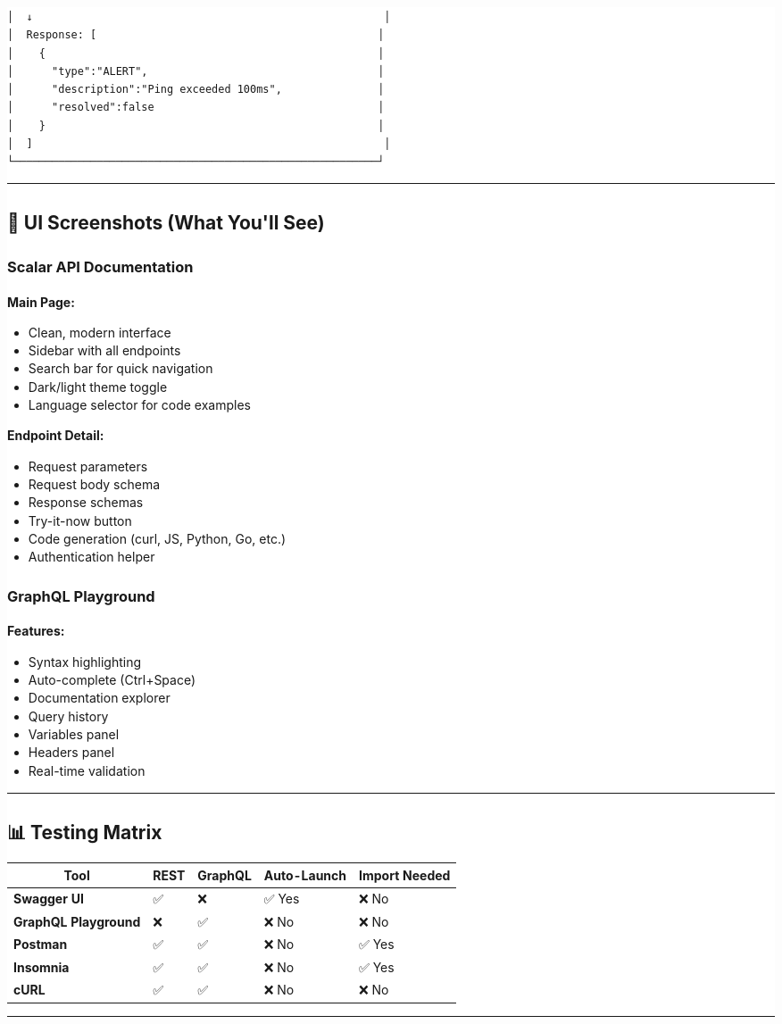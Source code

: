 ```
│  ↓                                                       │
│  Response: [                                            │
│    {                                                    │
│      "type":"ALERT",                                    │
│      "description":"Ping exceeded 100ms",               │
│      "resolved":false                                   │
│    }                                                    │
│  ]                                                       │
└─────────────────────────────────────────────────────────┘
```

---

## 🎨 UI Screenshots (What You'll See)

### Scalar API Documentation

**Main Page:**

- Clean, modern interface
- Sidebar with all endpoints
- Search bar for quick navigation
- Dark/light theme toggle
- Language selector for code examples

**Endpoint Detail:**

- Request parameters
- Request body schema
- Response schemas
- Try-it-now button
- Code generation (curl, JS, Python, Go, etc.)
- Authentication helper

### GraphQL Playground

**Features:**

- Syntax highlighting
- Auto-complete (Ctrl+Space)
- Documentation explorer
- Query history
- Variables panel
- Headers panel
- Real-time validation

---

## 📊 Testing Matrix

| Tool | REST | GraphQL | Auto-Launch | Import Needed |
|------|------|---------|-------------|---------------|
| **Swagger UI** | ✅ | ❌ | ✅ Yes | ❌ No |
| **GraphQL Playground** | ❌ | ✅ | ❌ No | ❌ No |
| **Postman** | ✅ | ✅ | ❌ No | ✅ Yes |
| **Insomnia** | ✅ | ✅ | ❌ No | ✅ Yes |
| **cURL** | ✅ | ✅ | ❌ No | ❌ No |

---